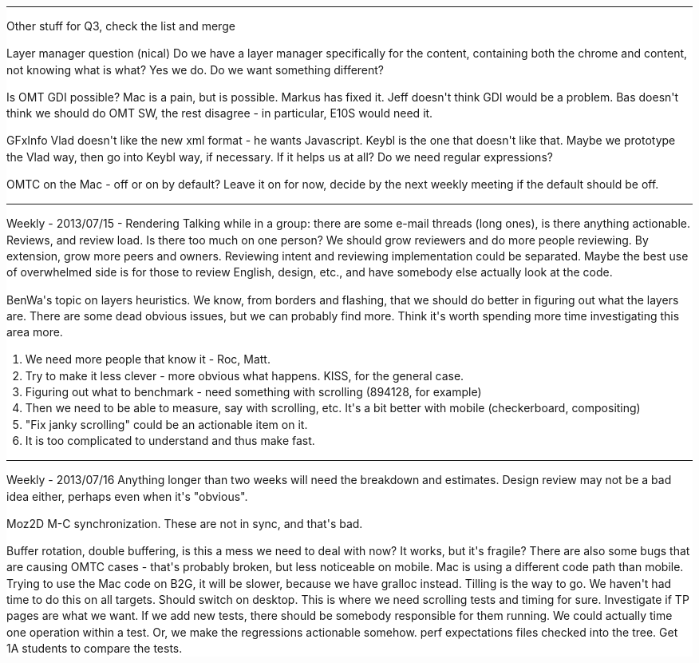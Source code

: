 

________________
 Other stuff for Q3, check the list and merge



Layer manager question (nical)
Do we have a layer manager specifically for the content, containing both the chrome and content, not knowing what is what?  Yes we do.  Do we want something different?


Is OMT GDI possible?
Mac is a pain, but is possible.  Markus has fixed it.  Jeff doesn't think GDI would be a problem. Bas doesn't think we should do OMT SW, the rest disagree - in particular, E10S would need it.


GFxInfo
Vlad doesn't like the new xml format - he wants Javascript.  Keybl is the one that doesn't like that.  Maybe we prototype the Vlad way, then go into Keybl way, if necessary.  If it helps us at all?
Do we need regular expressions?


OMTC on the Mac - off or on by default?
Leave it on for now, decide by the next weekly meeting if the default should be off.
________________


Weekly - 2013/07/15 - Rendering
Talking while in a group: there are some e-mail threads (long ones), is there anything actionable.  Reviews, and review load.  Is there too much on one person?  We should grow reviewers and do more people reviewing.  By extension, grow more peers and owners.
Reviewing intent and reviewing implementation could be separated.  Maybe the best use of overwhelmed side is for those to review English, design, etc., and have somebody else actually look at the code.


BenWa's topic on layers heuristics.  We know, from borders and flashing, that we should do better in figuring out what the layers are.  There are some dead obvious issues, but we can probably find more.  Think it's worth spending more time investigating this area more.
1. We need more people that know it - Roc, Matt.
2. Try to make it less clever - more obvious what happens.  KISS, for the general case.
3. Figuring out what to benchmark - need something with scrolling (894128, for example)
4. Then we need to be able to measure, say with scrolling, etc.  It's a bit better with mobile (checkerboard, compositing)
5. "Fix janky scrolling" could be an actionable item on it.
6. It is too complicated to understand and thus make fast.
________________


Weekly - 2013/07/16
Anything longer than two weeks will need the breakdown and estimates.  Design review may not be a bad idea either, perhaps even when it's "obvious".


Moz2D M-C synchronization.
These are not in sync, and that's bad.


Buffer rotation, double buffering, is this a mess we need to deal with now?
It works, but it's fragile?  There are also some bugs that are causing OMTC cases - that's probably broken, but less noticeable on mobile.
Mac is using a different code path than mobile.  Trying to use the Mac code on B2G, it will be slower, because we have gralloc instead.
Tilling is the way to go.  We haven't had time to do this on all targets.  Should switch on desktop.
This is where we need scrolling tests and timing for sure.  Investigate if TP pages are what we want. If we add new tests, there should be somebody responsible for them running. We could actually time one operation within a test.  Or, we make the regressions actionable somehow.  perf expectations files checked into the tree. Get 1A students to compare the tests.
